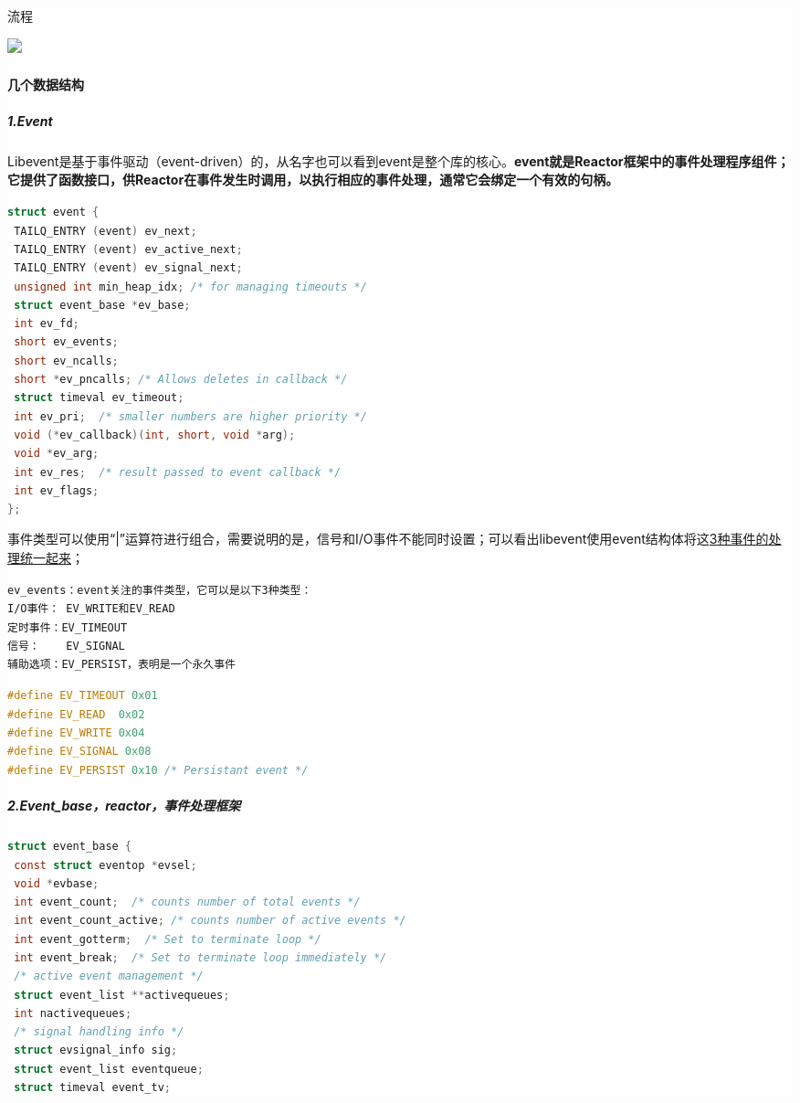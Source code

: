 流程

![](http://p.blog.csdn.net/images/p_blog_csdn_net/sparkliang/EntryImages/20091207/sequence633957998327656250.JPG)



#### 几个数据结构

##### 1.Event

Libevent是基于事件驱动（event-driven）的，从名字也可以看到event是整个库的核心。**event就是Reactor框架中的事件处理程序组件；它提供了函数接口，供Reactor在事件发生时调用，以执行相应的事件处理，通常它会绑定一个有效的句柄。**

```C
struct event {  
 TAILQ_ENTRY (event) ev_next;  
 TAILQ_ENTRY (event) ev_active_next;  
 TAILQ_ENTRY (event) ev_signal_next;  
 unsigned int min_heap_idx; /* for managing timeouts */  
 struct event_base *ev_base;  
 int ev_fd;  
 short ev_events;  
 short ev_ncalls;  
 short *ev_pncalls; /* Allows deletes in callback */  
 struct timeval ev_timeout;  
 int ev_pri;  /* smaller numbers are higher priority */  
 void (*ev_callback)(int, short, void *arg);  
 void *ev_arg;  
 int ev_res;  /* result passed to event callback */  
 int ev_flags;  
};  
```

事件类型可以使用“|”运算符进行组合，需要说明的是，信号和I/O事件不能同时设置；可以看出libevent使用event结构体将这[3种事件的处理统一起来]()；

```
ev_events：event关注的事件类型，它可以是以下3种类型：
I/O事件： EV_WRITE和EV_READ
定时事件：EV_TIMEOUT
信号：    EV_SIGNAL
辅助选项：EV_PERSIST，表明是一个永久事件
```

```C
#define EV_TIMEOUT 0x01  
#define EV_READ  0x02  
#define EV_WRITE 0x04  
#define EV_SIGNAL 0x08  
#define EV_PERSIST 0x10 /* Persistant event */  
```



##### 2.Event_base，reactor，事件处理框架

```C
struct event_base {  
 const struct eventop *evsel;  
 void *evbase;　  
 int event_count;  /* counts number of total events */  
 int event_count_active; /* counts number of active events */  
 int event_gotterm;  /* Set to terminate loop */  
 int event_break;  /* Set to terminate loop immediately */  
 /* active event management */  
 struct event_list **activequeues;  
 int nactivequeues;  
 /* signal handling info */  
 struct evsignal_info sig;  
 struct event_list eventqueue;  
 struct timeval event_tv;  
```